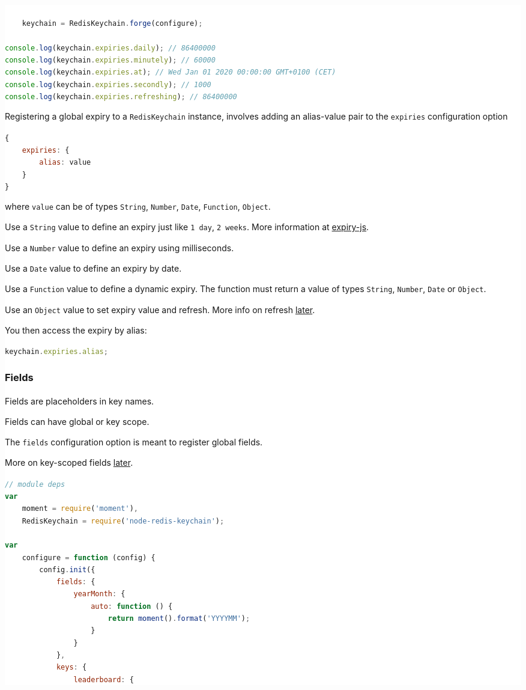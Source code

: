```javascript

    keychain = RedisKeychain.forge(configure);

console.log(keychain.expiries.daily); // 86400000
console.log(keychain.expiries.minutely); // 60000
console.log(keychain.expiries.at); // Wed Jan 01 2020 00:00:00 GMT+0100 (CET)
console.log(keychain.expiries.secondly); // 1000
console.log(keychain.expiries.refreshing); // 86400000
```

Registering a global expiry to a `RedisKeychain` instance, involves adding an alias-value pair to the `expiries` configuration option

```javascript
{
    expiries: {
        alias: value
    }
}
```

where `value` can be of types `String`, `Number`, `Date`, `Function`, `Object`.

Use a `String` value to define an expiry just like `1 day`, `2 weeks`. More information at [expiry-js](https://github.com/adriano-di-giovanni/expiry-js).

Use a `Number` value to define an expiry using milliseconds.

Use a `Date` value to define an expiry by date.

Use a `Function` value to define a dynamic expiry. The function must return a value of types `String`, `Number`, `Date` or `Object`.

Use an `Object` value to set expiry value and refresh. More info on refresh [later](#key-expiry-refresh).

You then access the expiry by alias:

```javascript
keychain.expiries.alias;
```

### Fields <a name="configuration-options-fields"></a>

Fields are placeholders in key names.

Fields can have global or key scope.

The `fields` configuration option is meant to register global fields.

More on key-scoped fields [later](#key-fields).

```javascript
// module deps
var
    moment = require('moment'),
    RedisKeychain = require('node-redis-keychain');

var
    configure = function (config) {
        config.init({
            fields: {
                yearMonth: {
                    auto: function () {
                        return moment().format('YYYYMM');
                    }
                }
            },
            keys: {
                leaderboard: {
```
